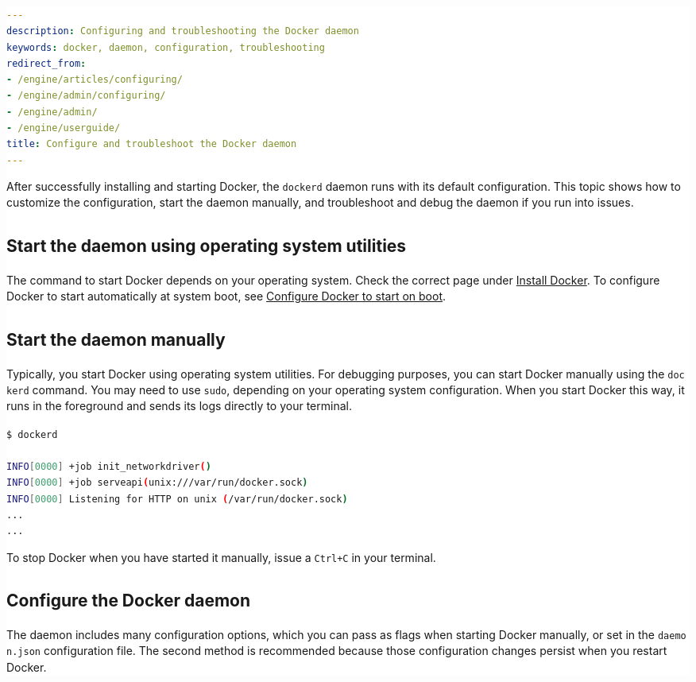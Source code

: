 ```yaml
---
description: Configuring and troubleshooting the Docker daemon
keywords: docker, daemon, configuration, troubleshooting
redirect_from:
- /engine/articles/configuring/
- /engine/admin/configuring/
- /engine/admin/
- /engine/userguide/
title: Configure and troubleshoot the Docker daemon
---
```


After successfully installing and starting Docker, the `dockerd` daemon
runs with its default configuration. This topic shows how to customize
the configuration, start the daemon manually, and troubleshoot and debug the
daemon if you run into issues.

## Start the daemon using operating system utilities

The command to start Docker depends on your operating system. Check the correct
page under [Install Docker](/install/index.md). To configure Docker
to start automatically at system boot, see
[Configure Docker to start on boot](/install/linux/linux-postinstall.md#configure-docker-to-start-on-boot).

## Start the daemon manually

Typically, you start Docker using operating system utilities. For debugging
purposes, you can start Docker manually using the `dockerd` command. You
may need to use `sudo`, depending on your operating system configuration. When
you start Docker this way, it runs in the foreground and sends its logs directly
to your terminal.

```bash
$ dockerd

INFO[0000] +job init_networkdriver()
INFO[0000] +job serveapi(unix:///var/run/docker.sock)
INFO[0000] Listening for HTTP on unix (/var/run/docker.sock)
...
...
```

To stop Docker when you have started it manually, issue a `Ctrl+C` in your
terminal.

## Configure the Docker daemon

The daemon includes many configuration options, which you can pass as flags
when starting Docker manually, or set in the `daemon.json` configuration file.
The second method is recommended because those configuration changes persist
when you restart Docker.
